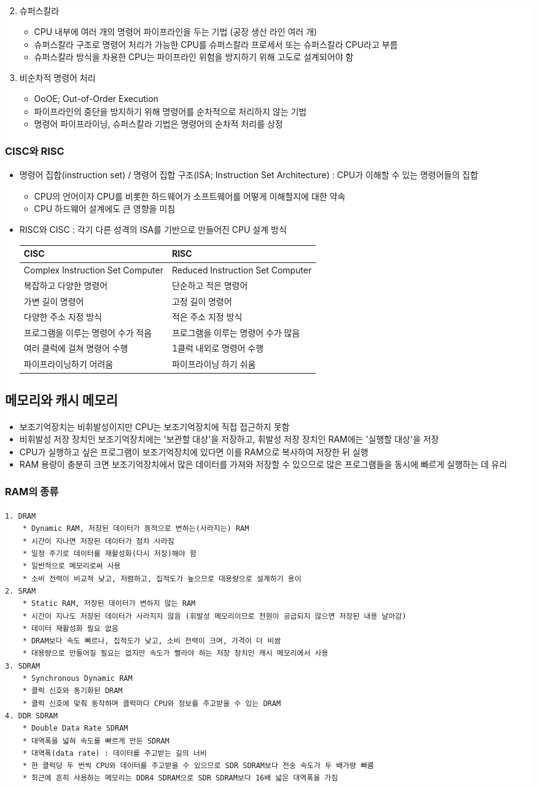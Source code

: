 2. 슈퍼스칼라
    * CPU 내부에 여러 개의 명령어 파이프라인을 두는 기법 (공장 생산 라인 여러 개)
    * 슈퍼스칼라 구조로 명령어 처리가 가능한 CPU를 슈퍼스칼라 프로세서 또는 슈퍼스칼라 CPU라고 부름
    * 슈퍼스칼라 방식을 차용한 CPU는 파이프라인 위험을 방지하기 위해 고도로 설계되어야 함

3. 비순차적 명령어 처리
    * OoOE; Out-of-Order Execution
    * 파이프라인의 중단을 방지하기 위해 명령어를 순차적으로 처리하지 않는 기법
    * 명령어 파이프라이닝, 슈퍼스칼라 기법은 명령어의 순차적 처리를 상정


### CISC와 RISC
* 명령어 집합(instruction set) / 명령어 집합 구조(ISA; Instruction Set Architecture) : CPU가 이해할 수 있는 명령어들의 집합
    * CPU의 언어이자 CPU를 비롯한 하드웨어가 소프트웨어를 어떻게 이해할지에 대한 약속
    * CPU 하드웨어 설계에도 큰 영향을 미침
* RISC와 CISC : 각기 다른 성격의 ISA를 기반으로 만들어진 CPU 설계 방식

    |CISC|RISC|
    |---|---|
    |Complex Instruction Set Computer|Reduced Instruction Set Computer|
    |복잡하고 다양한 명령어|단순하고 적은 명령어|
    |가변 길이 명령어|고정 길이 명령어|
    |다양한 주소 지정 방식|적은 주소 지정 방식|
    |프로그램을 이루는 명령어 수가 적음|프로그램을 이루는 명령어 수가 많음|
    |여러 클럭에 걸쳐 명령어 수행|1클럭 내외로 명령어 수행|
    |파이프라이닝하기 어려움|파이프라이닝 하기 쉬움|


## 메모리와 캐시 메모리
* 보조기억장치는 비휘발성이지만 CPU는 보조기억장치에 직접 접근하지 못함
* 비휘발성 저장 장치인 보조기억장치에는 '보관할 대상'을 저장하고, 휘발성 저장 장치인 RAM에는 '실행할 대상'을 저장
* CPU가 실행하고 싶은 프로그램이 보조기억장치에 있다면 이를 RAM으로 복사하여 저장한 뒤 실행
* RAM 용량이 충분히 크면 보조기억장치에서 많은 데이터를 가져와 저장할 수 있으므로 많은 프로그램들을 동시에 빠르게 실행하는 데 유리


### RAM의 종류
    1. DRAM
        * Dynamic RAM, 저장된 데이터가 동적으로 변하는(사라지는) RAM
        * 시간이 지나면 저장된 데이터가 점차 사라짐
        * 일정 주기로 데이터를 재활성화(다시 저장)해야 함
        * 일반적으로 메모리로써 사용
        * 소비 전력이 비교적 낮고, 저렴하고, 집적도가 높으므로 대용량으로 설계하기 용이
    2. SRAM
        * Static RAM, 저장된 데이터가 변하지 않는 RAM
        * 시간이 지나도 저장된 데이터가 사라지지 않음 (휘발성 메모리이므로 전원이 공급되지 않으면 저장된 내용 날아감)
        * 데이터 재활성화 필요 없음
        * DRAM보다 속도 빠르나, 집적도가 낮고, 소비 전력이 크며, 가격이 더 비쌈
        * 대용량으로 만들어질 필요는 없지만 속도가 빨라야 하는 저장 장치인 캐시 메모리에서 사용
    3. SDRAM
        * Synchronous Dynamic RAM
        * 클럭 신호와 동기화된 DRAM
        * 클럭 신호에 맞춰 동작하며 클럭마다 CPU와 정보를 주고받을 수 있는 DRAM
    4. DDR SDRAM
        * Double Data Rate SDRAM
        * 대역폭을 넓혀 속도를 빠르게 만든 SDRAM
        * 대역폭(data rate) : 데이터를 주고받는 길의 너비
        * 한 클럭당 두 번씩 CPU와 데이터를 주고받을 수 있으므로 SDR SDRAM보다 전송 속도가 두 배가량 빠름
        * 최근에 흔히 사용하는 메모리는 DDR4 SDRAM으로 SDR SDRAM보다 16배 넓은 대역폭을 가짐
